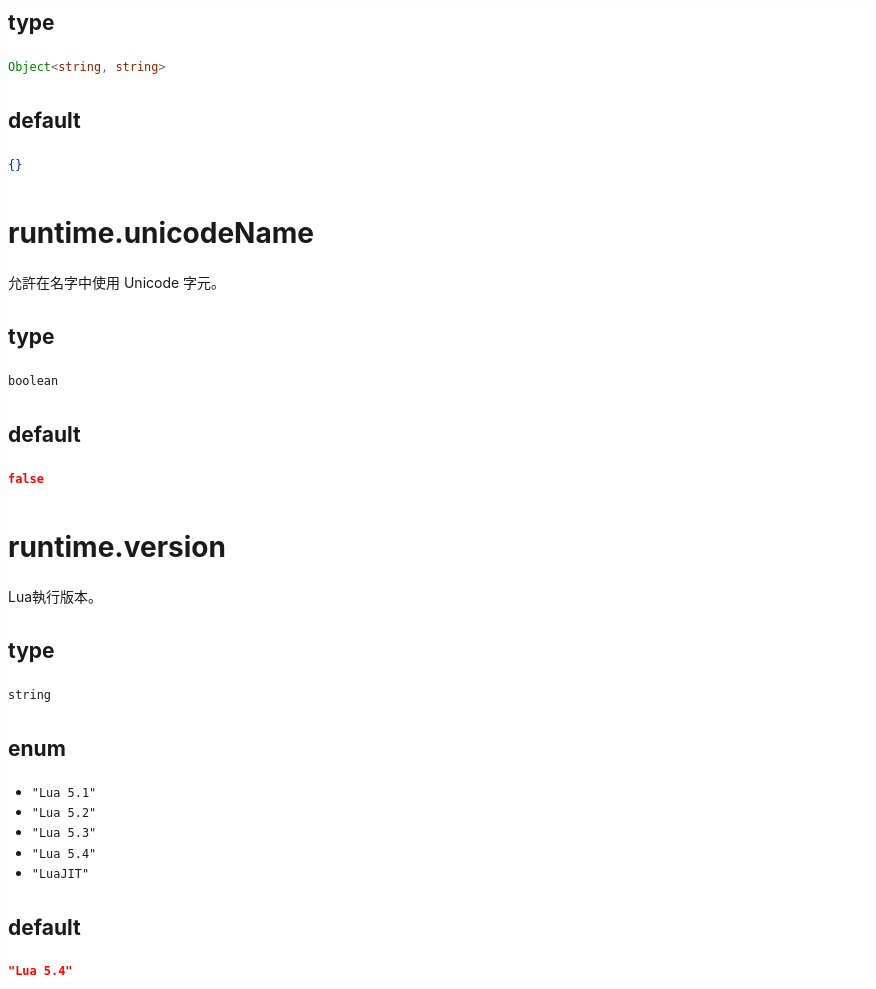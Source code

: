 
## type

```ts
Object<string, string>
```

## default

```json
{}
```

# runtime.unicodeName

允許在名字中使用 Unicode 字元。

## type

```ts
boolean
```

## default

```json
false
```

# runtime.version

Lua執行版本。

## type

```ts
string
```

## enum

* `"Lua 5.1"`
* `"Lua 5.2"`
* `"Lua 5.3"`
* `"Lua 5.4"`
* `"LuaJIT"`
## default

```json
"Lua 5.4"
```

